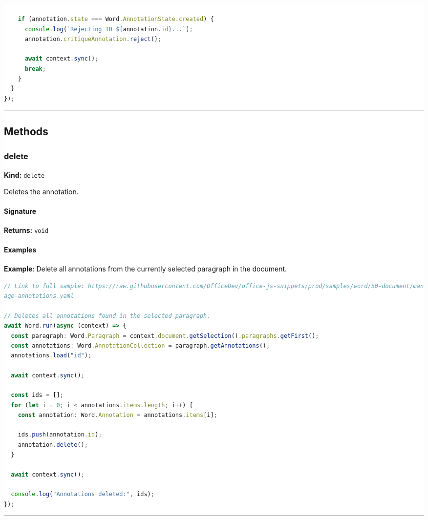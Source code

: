 ```typescript

    if (annotation.state === Word.AnnotationState.created) {
      console.log(`Rejecting ID ${annotation.id}...`);
      annotation.critiqueAnnotation.reject();

      await context.sync();
      break;
    }
  }
});
```

---

## Methods

### delete

**Kind:** `delete`

Deletes the annotation.

#### Signature

**Returns:** `void`

#### Examples

**Example**: Delete all annotations from the currently selected paragraph in the document.

```typescript
// Link to full sample: https://raw.githubusercontent.com/OfficeDev/office-js-snippets/prod/samples/word/50-document/manage-annotations.yaml

// Deletes all annotations found in the selected paragraph.
await Word.run(async (context) => {
  const paragraph: Word.Paragraph = context.document.getSelection().paragraphs.getFirst();
  const annotations: Word.AnnotationCollection = paragraph.getAnnotations();
  annotations.load("id");

  await context.sync();

  const ids = [];
  for (let i = 0; i < annotations.items.length; i++) {
    const annotation: Word.Annotation = annotations.items[i];

    ids.push(annotation.id);
    annotation.delete();
  }

  await context.sync();

  console.log("Annotations deleted:", ids);
});
```

---